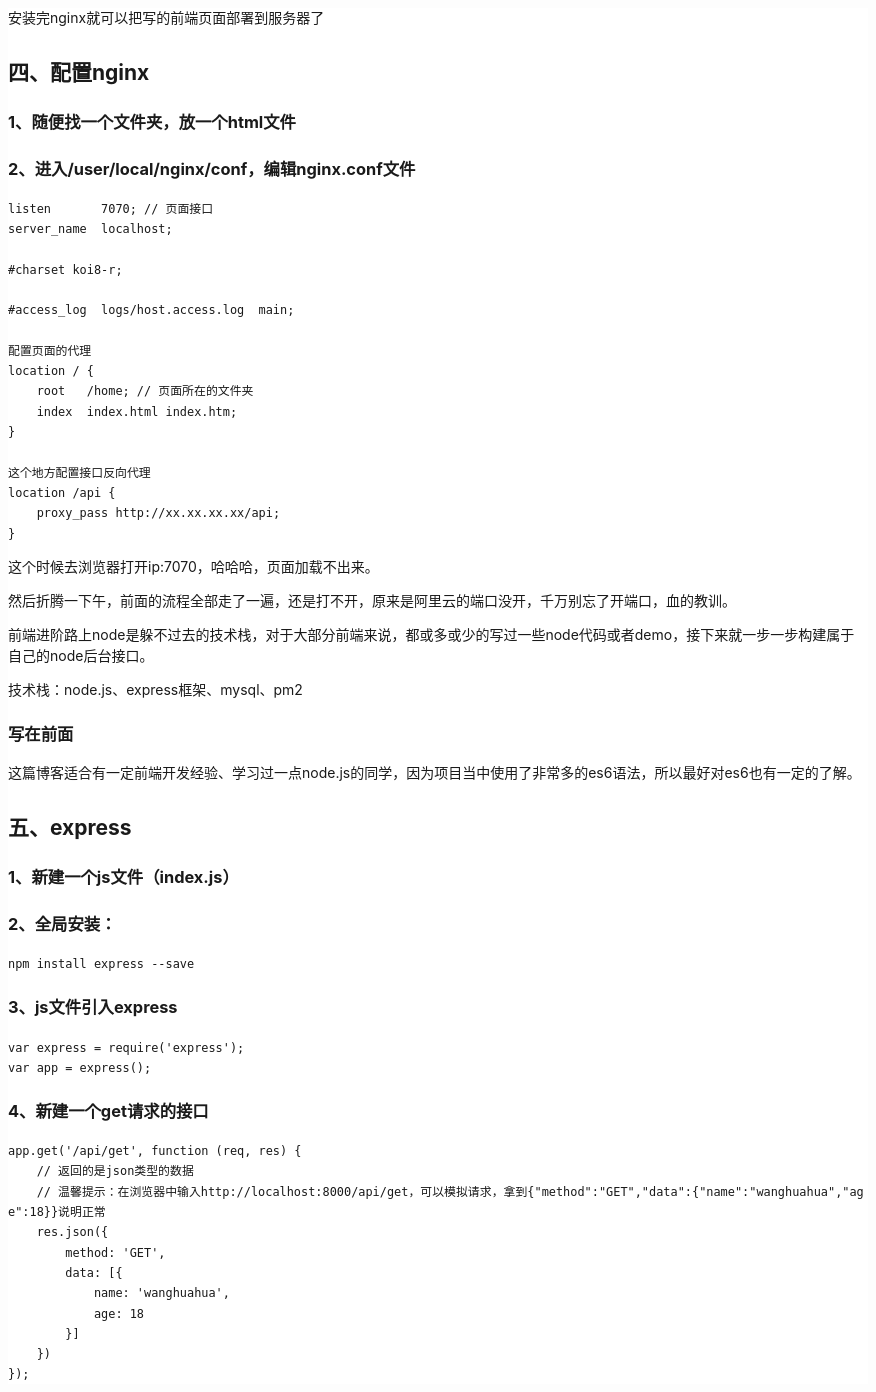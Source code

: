 安装完nginx就可以把写的前端页面部署到服务器了

## 四、配置nginx

### 1、随便找一个文件夹，放一个html文件

### 2、进入/user/local/nginx/conf，编辑nginx.conf文件
    
    listen       7070; // 页面接口
    server_name  localhost;

    #charset koi8-r;

    #access_log  logs/host.access.log  main;
    
    配置页面的代理
    location / {
        root   /home; // 页面所在的文件夹
        index  index.html index.htm;
    }
    
    这个地方配置接口反向代理
    location /api {
        proxy_pass http://xx.xx.xx.xx/api;
    }
    
这个时候去浏览器打开ip:7070，哈哈哈，页面加载不出来。
    
然后折腾一下午，前面的流程全部走了一遍，还是打不开，原来是阿里云的端口没开，千万别忘了开端口，血的教训。

前端进阶路上node是躲不过去的技术栈，对于大部分前端来说，都或多或少的写过一些node代码或者demo，接下来就一步一步构建属于自己的node后台接口。

技术栈：node.js、express框架、mysql、pm2

### 写在前面
    
这篇博客适合有一定前端开发经验、学习过一点node.js的同学，因为项目当中使用了非常多的es6语法，所以最好对es6也有一定的了解。

## 五、express

### 1、新建一个js文件（index.js）
    
### 2、全局安装：
    npm install express --save
    
### 3、js文件引入express

    var express = require('express');
    var app = express();
    
### 4、新建一个get请求的接口
    
    app.get('/api/get', function (req, res) {
        // 返回的是json类型的数据
        // 温馨提示：在浏览器中输入http://localhost:8000/api/get，可以模拟请求，拿到{"method":"GET","data":{"name":"wanghuahua","age":18}}说明正常
        res.json({
            method: 'GET',
            data: [{
                name: 'wanghuahua',
                age: 18
            }]
        })
    });
